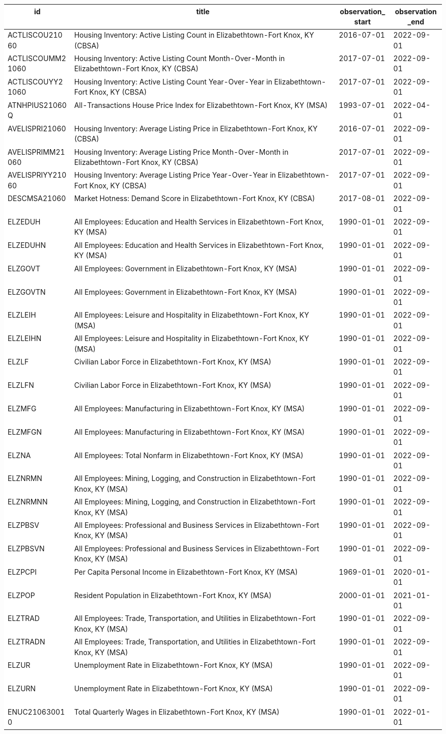 | id                        | title                                                                                                          | observation_start   | observation_end   |
|---------------------------|----------------------------------------------------------------------------------------------------------------|---------------------|-------------------|
| ACTLISCOU21060            | Housing Inventory: Active Listing Count in Elizabethtown-Fort Knox, KY (CBSA)                                  | 2016-07-01          | 2022-09-01        |
| ACTLISCOUMM21060          | Housing Inventory: Active Listing Count Month-Over-Month in Elizabethtown-Fort Knox, KY (CBSA)                 | 2017-07-01          | 2022-09-01        |
| ACTLISCOUYY21060          | Housing Inventory: Active Listing Count Year-Over-Year in Elizabethtown-Fort Knox, KY (CBSA)                   | 2017-07-01          | 2022-09-01        |
| ATNHPIUS21060Q            | All-Transactions House Price Index for Elizabethtown-Fort Knox, KY (MSA)                                       | 1993-07-01          | 2022-04-01        |
| AVELISPRI21060            | Housing Inventory: Average Listing Price in Elizabethtown-Fort Knox, KY (CBSA)                                 | 2016-07-01          | 2022-09-01        |
| AVELISPRIMM21060          | Housing Inventory: Average Listing Price Month-Over-Month in Elizabethtown-Fort Knox, KY (CBSA)                | 2017-07-01          | 2022-09-01        |
| AVELISPRIYY21060          | Housing Inventory: Average Listing Price Year-Over-Year in Elizabethtown-Fort Knox, KY (CBSA)                  | 2017-07-01          | 2022-09-01        |
| DESCMSA21060              | Market Hotness: Demand Score in Elizabethtown-Fort Knox, KY (CBSA)                                             | 2017-08-01          | 2022-09-01        |
| ELZEDUH                   | All Employees: Education and Health Services in Elizabethtown-Fort Knox, KY (MSA)                              | 1990-01-01          | 2022-09-01        |
| ELZEDUHN                  | All Employees: Education and Health Services in Elizabethtown-Fort Knox, KY (MSA)                              | 1990-01-01          | 2022-09-01        |
| ELZGOVT                   | All Employees: Government in Elizabethtown-Fort Knox, KY (MSA)                                                 | 1990-01-01          | 2022-09-01        |
| ELZGOVTN                  | All Employees: Government in Elizabethtown-Fort Knox, KY (MSA)                                                 | 1990-01-01          | 2022-09-01        |
| ELZLEIH                   | All Employees: Leisure and Hospitality in Elizabethtown-Fort Knox, KY (MSA)                                    | 1990-01-01          | 2022-09-01        |
| ELZLEIHN                  | All Employees: Leisure and Hospitality in Elizabethtown-Fort Knox, KY (MSA)                                    | 1990-01-01          | 2022-09-01        |
| ELZLF                     | Civilian Labor Force in Elizabethtown-Fort Knox, KY (MSA)                                                      | 1990-01-01          | 2022-09-01        |
| ELZLFN                    | Civilian Labor Force in Elizabethtown-Fort Knox, KY (MSA)                                                      | 1990-01-01          | 2022-09-01        |
| ELZMFG                    | All Employees: Manufacturing in Elizabethtown-Fort Knox, KY (MSA)                                              | 1990-01-01          | 2022-09-01        |
| ELZMFGN                   | All Employees: Manufacturing in Elizabethtown-Fort Knox, KY (MSA)                                              | 1990-01-01          | 2022-09-01        |
| ELZNA                     | All Employees: Total Nonfarm in Elizabethtown-Fort Knox, KY (MSA)                                              | 1990-01-01          | 2022-09-01        |
| ELZNRMN                   | All Employees: Mining, Logging, and Construction in Elizabethtown-Fort Knox, KY (MSA)                          | 1990-01-01          | 2022-09-01        |
| ELZNRMNN                  | All Employees: Mining, Logging, and Construction in Elizabethtown-Fort Knox, KY (MSA)                          | 1990-01-01          | 2022-09-01        |
| ELZPBSV                   | All Employees: Professional and Business Services in Elizabethtown-Fort Knox, KY (MSA)                         | 1990-01-01          | 2022-09-01        |
| ELZPBSVN                  | All Employees: Professional and Business Services in Elizabethtown-Fort Knox, KY (MSA)                         | 1990-01-01          | 2022-09-01        |
| ELZPCPI                   | Per Capita Personal Income in Elizabethtown-Fort Knox, KY (MSA)                                                | 1969-01-01          | 2020-01-01        |
| ELZPOP                    | Resident Population in Elizabethtown-Fort Knox, KY (MSA)                                                       | 2000-01-01          | 2021-01-01        |
| ELZTRAD                   | All Employees: Trade, Transportation, and Utilities in Elizabethtown-Fort Knox, KY (MSA)                       | 1990-01-01          | 2022-09-01        |
| ELZTRADN                  | All Employees: Trade, Transportation, and Utilities in Elizabethtown-Fort Knox, KY (MSA)                       | 1990-01-01          | 2022-09-01        |
| ELZUR                     | Unemployment Rate in Elizabethtown-Fort Knox, KY (MSA)                                                         | 1990-01-01          | 2022-09-01        |
| ELZURN                    | Unemployment Rate in Elizabethtown-Fort Knox, KY (MSA)                                                         | 1990-01-01          | 2022-09-01        |
| ENUC210630010             | Total Quarterly Wages in Elizabethtown-Fort Knox, KY (MSA)                                                     | 1990-01-01          | 2022-01-01        |